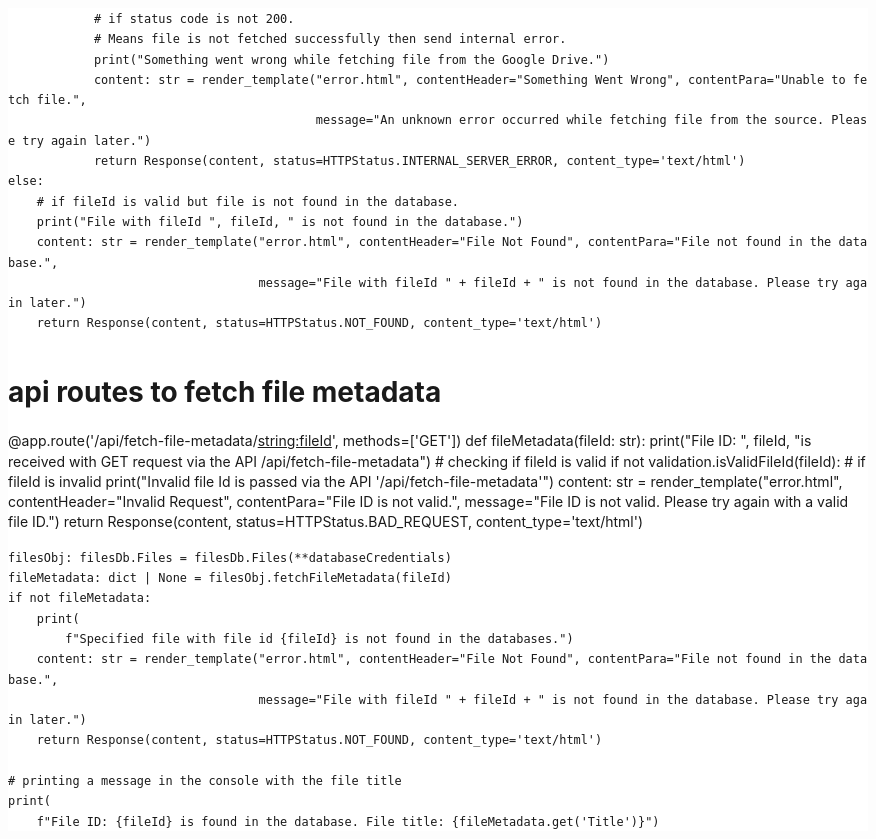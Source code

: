                 # if status code is not 200.
                # Means file is not fetched successfully then send internal error.
                print("Something went wrong while fetching file from the Google Drive.")
                content: str = render_template("error.html", contentHeader="Something Went Wrong", contentPara="Unable to fetch file.",
                                               message="An unknown error occurred while fetching file from the source. Please try again later.")
                return Response(content, status=HTTPStatus.INTERNAL_SERVER_ERROR, content_type='text/html')
    else:
        # if fileId is valid but file is not found in the database.
        print("File with fileId ", fileId, " is not found in the database.")
        content: str = render_template("error.html", contentHeader="File Not Found", contentPara="File not found in the database.",
                                       message="File with fileId " + fileId + " is not found in the database. Please try again later.")
        return Response(content, status=HTTPStatus.NOT_FOUND, content_type='text/html')


# api routes to fetch file metadata
@app.route('/api/fetch-file-metadata/<string:fileId>', methods=['GET'])
def fileMetadata(fileId: str):
    print("File ID: ", fileId,
          "is received with GET request via the API /api/fetch-file-metadata")
    # checking if fileId is valid
    if not validation.isValidFileId(fileId):
        # if fileId is invalid
        print("Invalid file Id is passed via the API '/api/fetch-file-metadata'")
        content: str = render_template("error.html", contentHeader="Invalid Request", contentPara="File ID is not valid.",
                                       message="File ID is not valid. Please try again with a valid file ID.")
        return Response(content, status=HTTPStatus.BAD_REQUEST, content_type='text/html')

    filesObj: filesDb.Files = filesDb.Files(**databaseCredentials)
    fileMetadata: dict | None = filesObj.fetchFileMetadata(fileId)
    if not fileMetadata:
        print(
            f"Specified file with file id {fileId} is not found in the databases.")
        content: str = render_template("error.html", contentHeader="File Not Found", contentPara="File not found in the database.",
                                       message="File with fileId " + fileId + " is not found in the database. Please try again later.")
        return Response(content, status=HTTPStatus.NOT_FOUND, content_type='text/html')

    # printing a message in the console with the file title
    print(
        f"File ID: {fileId} is found in the database. File title: {fileMetadata.get('Title')}")
